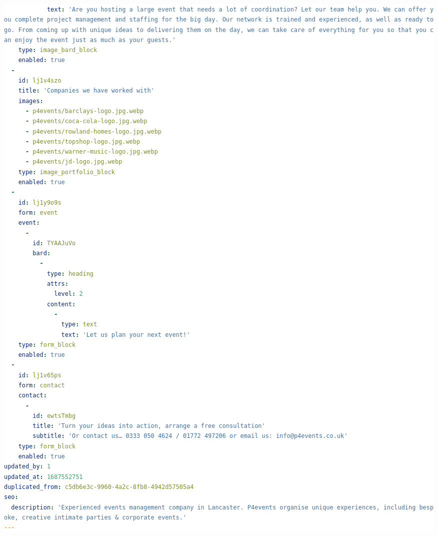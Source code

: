 ```yaml
            text: 'Are you hosting a large event that needs a lot of coordination? Let our team help you. We can offer you complete project management and staffing for the big day. Our network is trained and experienced, as well as ready to go. From coming up with unique ideas to delivering them on the day, we can take care of everything for you so that you can enjoy the event just as much as your guests.'
    type: image_bard_block
    enabled: true
  -
    id: lj1v4szo
    title: 'Companies we have worked with'
    images:
      - p4events/barclays-logo.jpg.webp
      - p4events/coca-cola-logo.jpg.webp
      - p4events/rowland-homes-logo.jpg.webp
      - p4events/topshop-logo.jpg.webp
      - p4events/warner-music-logo.jpg.webp
      - p4events/jd-logo.jpg.webp
    type: image_portfolio_block
    enabled: true
  -
    id: lj1y9o9s
    form: event
    event:
      -
        id: TYAAJuVo
        bard:
          -
            type: heading
            attrs:
              level: 2
            content:
              -
                type: text
                text: 'Let us plan your next event!'
    type: form_block
    enabled: true
  -
    id: lj1v65ps
    form: contact
    contact:
      -
        id: ewtsTmbg
        title: 'Turn your ideas into action, arrange a free consultation'
        subtitle: 'Or contact us… 0333 050 4624 / 01772 497206 or email us: info@p4events.co.uk'
    type: form_block
    enabled: true
updated_by: 1
updated_at: 1687552751
duplicated_from: c5db6e3c-9960-4a2c-8fb8-4942d57505a4
seo:
  description: 'Experienced events management company in Lancaster. P4events organise unique experiences, including bespoke, creative intimate parties & corporate events.'
---
```

